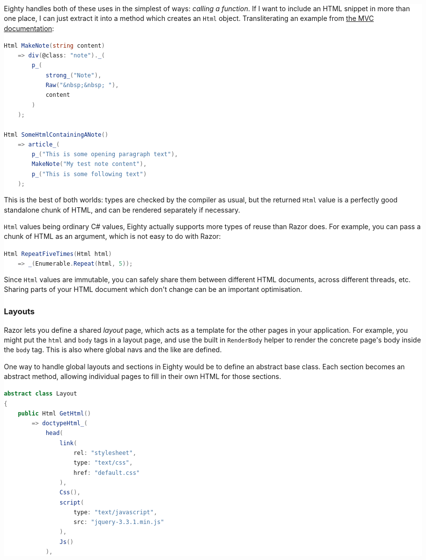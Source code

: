 Eighty handles both of these uses in the simplest of ways: _calling a function_. If I want to include an HTML snippet in more than one place, I can just extract it into a method which creates an `Html` object. Transliterating an example from [the MVC documentation](https://docs.microsoft.com/en-us/aspnet/web-pages/overview/ui-layouts-and-themes/creating-and-using-a-helper-in-an-aspnet-web-pages-site):

```csharp
Html MakeNote(string content)
    => div(@class: "note")._(
        p_(
            strong_("Note"),
            Raw("&nbsp;&nbsp; "),
            content
        )
    );

Html SomeHtmlContainingANote()
    => article_(
        p_("This is some opening paragraph text"),
        MakeNote("My test note content"),
        p_("This is some following text")
    );
```

This is the best of both worlds: types are checked by the compiler as usual, but the returned `Html` value is a perfectly good standalone chunk of HTML, and can be rendered separately if necessary.

`Html` values being ordinary C# values, Eighty actually supports more types of reuse than Razor does. For example, you can pass a chunk of HTML as an argument, which is not easy to do with Razor:

```csharp
Html RepeatFiveTimes(Html html)
    => _(Enumerable.Repeat(html, 5));
```

Since `Html` values are immutable, you can safely share them between different HTML documents, across different threads, etc. Sharing parts of your HTML document which don't change can be an important optimisation.

### Layouts

Razor lets you define a shared _layout_ page, which acts as a template for the other pages in your application. For example, you might put the `html` and `body` tags in a layout page, and use the built in `RenderBody` helper to render the concrete page's body inside the `body` tag. This is also where global navs and the like are defined.

One way to handle global layouts and sections in Eighty would be to define an abstract base class. Each section becomes an abstract method, allowing individual pages to fill in their own HTML for those sections.

```csharp
abstract class Layout
{
    public Html GetHtml()
        => doctypeHtml_(
            head(
                link(
                    rel: "stylesheet",
                    type: "text/css",
                    href: "default.css"
                ),
                Css(),
                script(
                    type: "text/javascript",
                    src: "jquery-3.3.1.min.js"
                ),
                Js()
            ),
```
